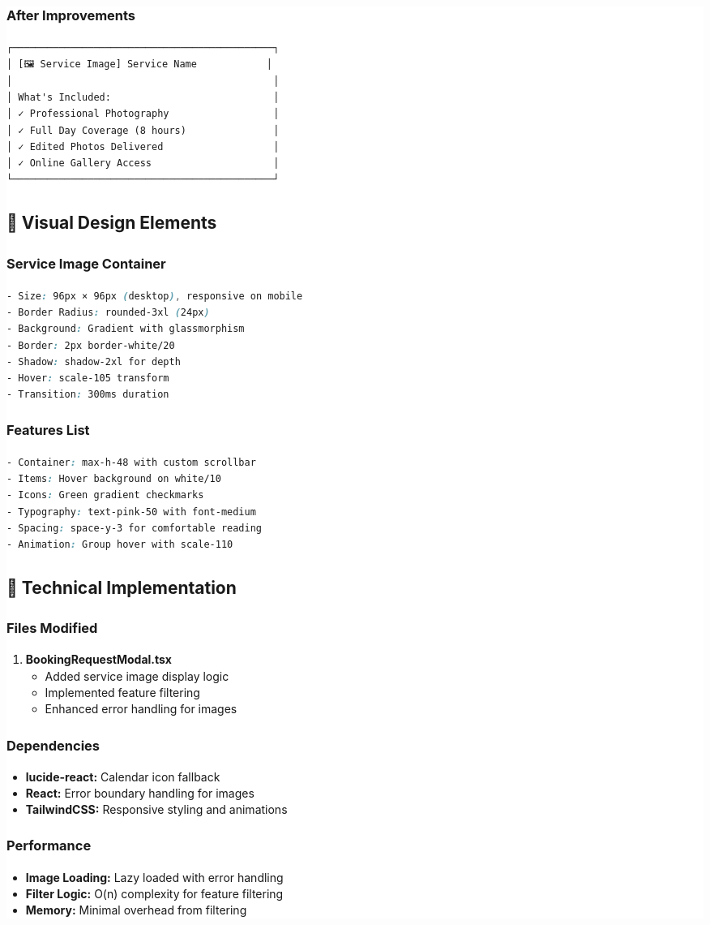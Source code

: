 ### After Improvements
```
┌─────────────────────────────────────────────┐
│ [🖼️ Service Image] Service Name            │
│                                             │
│ What's Included:                            │
│ ✓ Professional Photography                  │
│ ✓ Full Day Coverage (8 hours)               │
│ ✓ Edited Photos Delivered                   │
│ ✓ Online Gallery Access                     │
└─────────────────────────────────────────────┘
```

## 🎨 Visual Design Elements

### Service Image Container
```css
- Size: 96px × 96px (desktop), responsive on mobile
- Border Radius: rounded-3xl (24px)
- Background: Gradient with glassmorphism
- Border: 2px border-white/20
- Shadow: shadow-2xl for depth
- Hover: scale-105 transform
- Transition: 300ms duration
```

### Features List
```css
- Container: max-h-48 with custom scrollbar
- Items: Hover background on white/10
- Icons: Green gradient checkmarks
- Typography: text-pink-50 with font-medium
- Spacing: space-y-3 for comfortable reading
- Animation: Group hover with scale-110
```

## 🔧 Technical Implementation

### Files Modified
1. **BookingRequestModal.tsx**
   - Added service image display logic
   - Implemented feature filtering
   - Enhanced error handling for images

### Dependencies
- **lucide-react:** Calendar icon fallback
- **React:** Error boundary handling for images
- **TailwindCSS:** Responsive styling and animations

### Performance
- **Image Loading:** Lazy loaded with error handling
- **Filter Logic:** O(n) complexity for feature filtering
- **Memory:** Minimal overhead from filtering
